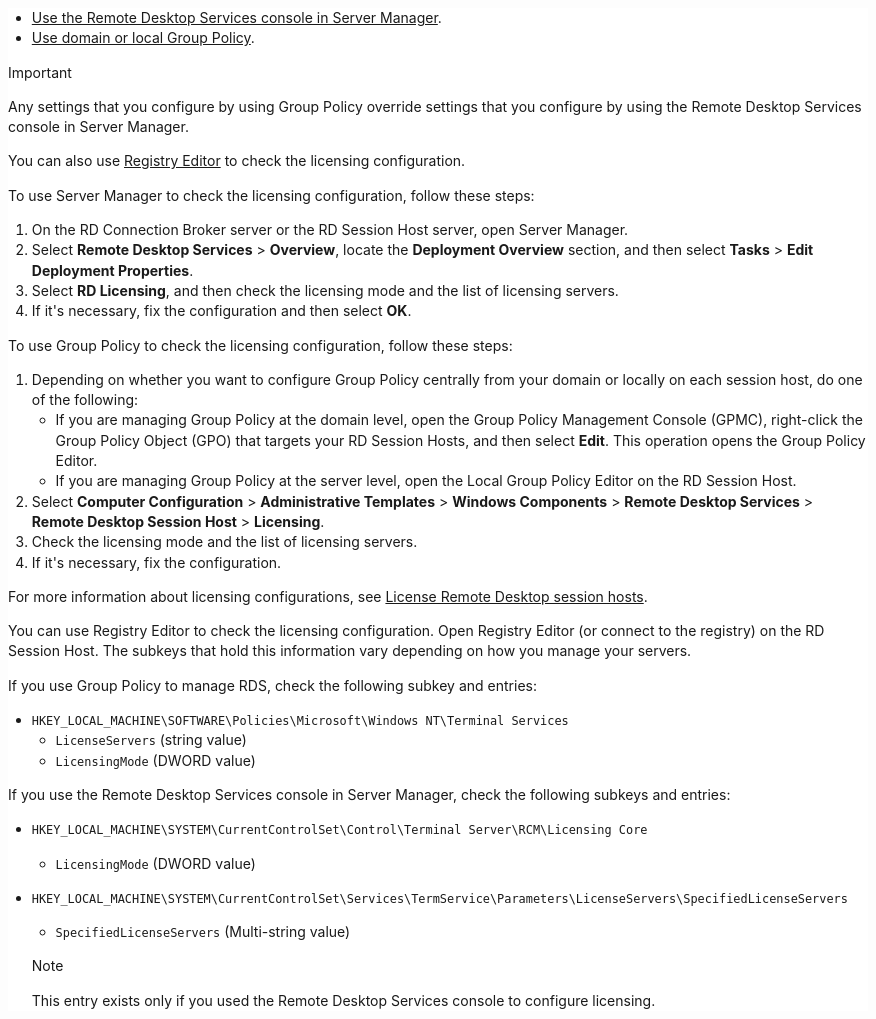 - [Use the Remote Desktop Services console in Server Manager](#servermgr).
- [Use domain or local Group Policy](#gpo).

> [!IMPORTANT]  
> Any settings that you configure by using Group Policy override settings that you configure by using the Remote Desktop Services console in Server Manager.

You can also use [Registry Editor](#registry) to check the licensing configuration.

<a name="servermgr" ></a>To use Server Manager to check the licensing configuration, follow these steps:

1. On the RD Connection Broker server or the RD Session Host server, open Server Manager.
1. Select **Remote Desktop Services** > **Overview**, locate the **Deployment Overview** section, and then select **Tasks** > **Edit Deployment Properties**.
1. Select **RD Licensing**, and then check the licensing mode and the list of licensing servers.
1. If it's necessary, fix the configuration and then select **OK**.

<a name="gpo" ></a>To use Group Policy to check the licensing configuration, follow these steps:

1. Depending on whether you want to configure Group Policy centrally from your domain or locally on each session host, do one of the following:
   - If you are managing Group Policy at the domain level, open the Group Policy Management Console (GPMC), right-click the Group Policy Object (GPO) that targets your RD Session Hosts, and then select **Edit**. This operation opens the Group Policy Editor.
   - If you are managing Group Policy at the server level, open the Local Group Policy Editor on the RD Session Host.
1. Select **Computer Configuration** > **Administrative Templates** > **Windows Components** > **Remote Desktop Services** > **Remote Desktop Session Host** > **Licensing**.
1. Check the licensing mode and the list of licensing servers.
1. If it's necessary, fix the configuration.

For more information about licensing configurations, see [License Remote Desktop session hosts](/windows-server/remote/remote-desktop-services/rds-license-session-hosts#configure-licensing-for-an-rds-deployment-that-includes-only-the-rd-session-host-role-and-the-rd-licensing-role).

<a name="registry" ></a>You can use Registry Editor to check the licensing configuration. Open Registry Editor (or connect to the registry) on the RD Session Host. The subkeys that hold this information vary depending on how you manage your servers.

If you use Group Policy to manage RDS, check the following subkey and entries:

- `HKEY_LOCAL_MACHINE\SOFTWARE\Policies\Microsoft\Windows NT\Terminal Services`
  - `LicenseServers` (string value)
  - `LicensingMode` (DWORD value)

If you use the Remote Desktop Services console in Server Manager, check the following subkeys and entries:

- `HKEY_LOCAL_MACHINE\SYSTEM\CurrentControlSet\Control\Terminal Server\RCM\Licensing Core`
  - `LicensingMode` (DWORD value)

- `HKEY_LOCAL_MACHINE\SYSTEM\CurrentControlSet\Services\TermService\Parameters\LicenseServers\SpecifiedLicenseServers`
  - `SpecifiedLicenseServers` (Multi-string value)
   > [!NOTE]  
   > This entry exists only if you used the Remote Desktop Services console to configure licensing.  
